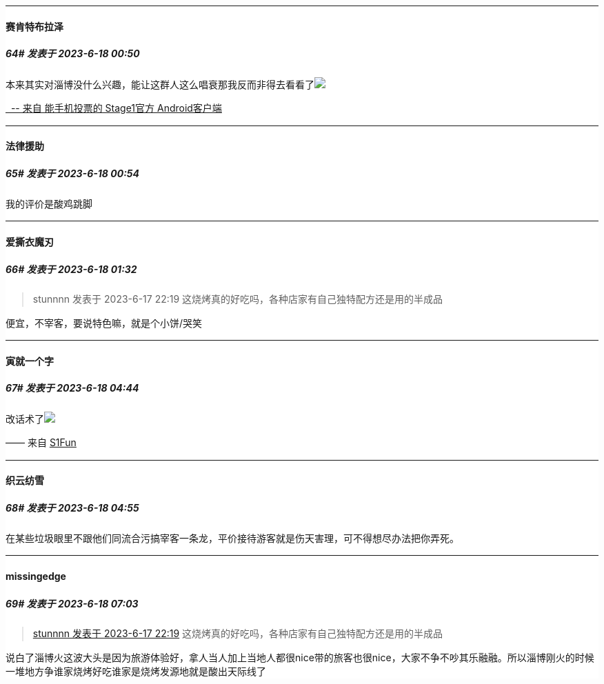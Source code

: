 *****

####  赛肯特布拉泽  
##### 64#       发表于 2023-6-18 00:50

本来其实对淄博没什么兴趣，能让这群人这么唱衰那我反而非得去看看了<img src="https://static.saraba1st.com/image/smiley/face2017/049.png" referrerpolicy="no-referrer">

[  -- 来自 能手机投票的 Stage1官方 Android客户端](https://www.coolapk.com/apk/140634)


*****

####  法律援助  
##### 65#       发表于 2023-6-18 00:54

我的评价是酸鸡跳脚


*****

####  爱撕衣魔刃  
##### 66#       发表于 2023-6-18 01:32

<blockquote>stunnnn 发表于 2023-6-17 22:19
这烧烤真的好吃吗，各种店家有自己独特配方还是用的半成品</blockquote>
便宜，不宰客，要说特色嘛，就是个小饼/哭笑


*****

####  寅就一个字  
##### 67#       发表于 2023-6-18 04:44

改话术了<img src="https://static.saraba1st.com/image/smiley/face2017/067.png" referrerpolicy="no-referrer">

—— 来自 [S1Fun](https://s1fun.koalcat.com)


*****

####  织云纺雪  
##### 68#       发表于 2023-6-18 04:55

在某些垃圾眼里不跟他们同流合污搞宰客一条龙，平价接待游客就是伤天害理，可不得想尽办法把你弄死。


*****

####  missingedge  
##### 69#       发表于 2023-6-18 07:03

<blockquote><a href="httphttps://bbs.saraba1st.com/2b/forum.php?mod=redirect&amp;goto=findpost&amp;pid=61326079&amp;ptid=2140460" target="_blank">stunnnn 发表于 2023-6-17 22:19</a>
这烧烤真的好吃吗，各种店家有自己独特配方还是用的半成品</blockquote>
说白了淄博火这波大头是因为旅游体验好，拿人当人加上当地人都很nice带的旅客也很nice，大家不争不吵其乐融融。所以淄博刚火的时候一堆地方争谁家烧烤好吃谁家是烧烤发源地就是酸出天际线了
